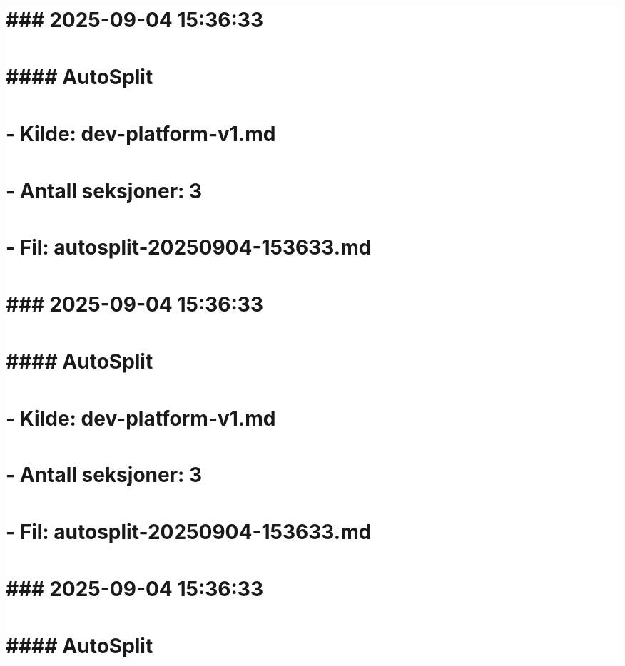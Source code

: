 #

# \### 2025-09-04 15:36:33

# \#### AutoSplit

# \- Kilde: dev-platform-v1.md

# \- Antall seksjoner: 3

# \- Fil: autosplit-20250904-153633.md

#

#

#

#

# \### 2025-09-04 15:36:33

# \#### AutoSplit

# \- Kilde: dev-platform-v1.md

# \- Antall seksjoner: 3

# \- Fil: autosplit-20250904-153633.md

#

#

#

#

# \### 2025-09-04 15:36:33

# \#### AutoSplit
